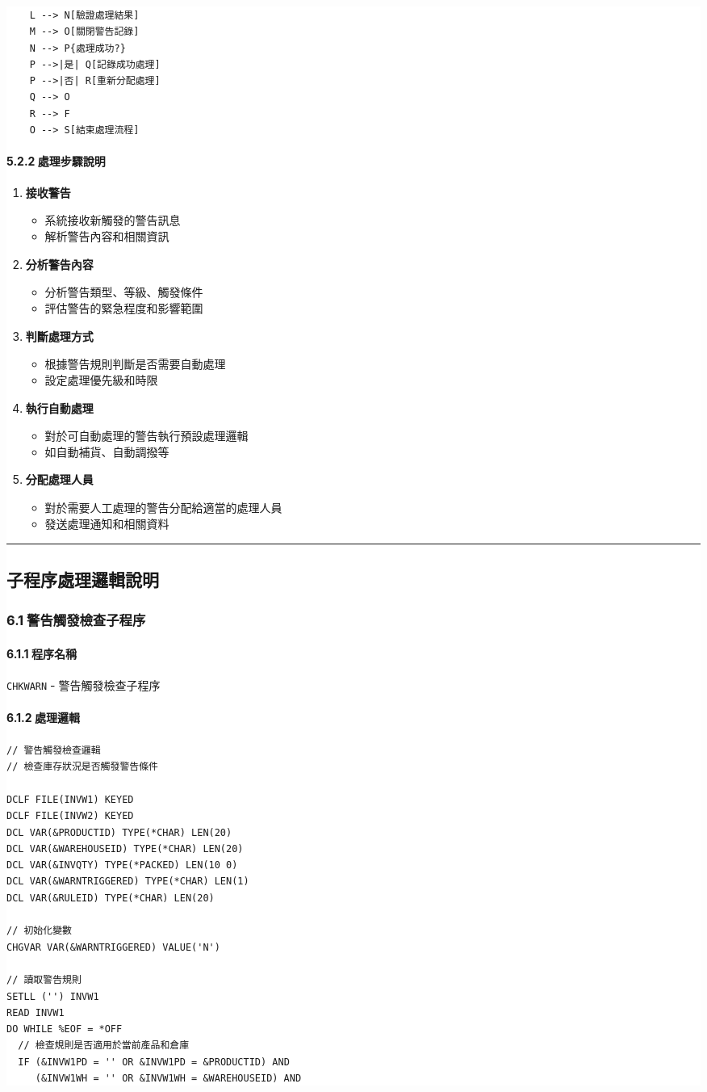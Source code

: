 ```mermaid
    L --> N[驗證處理結果]
    M --> O[關閉警告記錄]
    N --> P{處理成功?}
    P -->|是| Q[記錄成功處理]
    P -->|否| R[重新分配處理]
    Q --> O
    R --> F
    O --> S[結束處理流程]
```

#### 5.2.2 處理步驟說明

1. **接收警告**
   - 系統接收新觸發的警告訊息
   - 解析警告內容和相關資訊

2. **分析警告內容**
   - 分析警告類型、等級、觸發條件
   - 評估警告的緊急程度和影響範圍

3. **判斷處理方式**
   - 根據警告規則判斷是否需要自動處理
   - 設定處理優先級和時限

4. **執行自動處理**
   - 對於可自動處理的警告執行預設處理邏輯
   - 如自動補貨、自動調撥等

5. **分配處理人員**
   - 對於需要人工處理的警告分配給適當的處理人員
   - 發送處理通知和相關資料

---

## 子程序處理邏輯說明

### 6.1 警告觸發檢查子程序

#### 6.1.1 程序名稱
`CHKWARN` - 警告觸發檢查子程序

#### 6.1.2 處理邏輯

```rpg
// 警告觸發檢查邏輯
// 檢查庫存狀況是否觸發警告條件

DCLF FILE(INVW1) KEYED
DCLF FILE(INVW2) KEYED
DCL VAR(&PRODUCTID) TYPE(*CHAR) LEN(20)
DCL VAR(&WAREHOUSEID) TYPE(*CHAR) LEN(20)
DCL VAR(&INVQTY) TYPE(*PACKED) LEN(10 0)
DCL VAR(&WARNTRIGGERED) TYPE(*CHAR) LEN(1)
DCL VAR(&RULEID) TYPE(*CHAR) LEN(20)

// 初始化變數
CHGVAR VAR(&WARNTRIGGERED) VALUE('N')

// 讀取警告規則
SETLL ('') INVW1
READ INVW1
DO WHILE %EOF = *OFF
  // 檢查規則是否適用於當前產品和倉庫
  IF (&INVW1PD = '' OR &INVW1PD = &PRODUCTID) AND
     (&INVW1WH = '' OR &INVW1WH = &WAREHOUSEID) AND
```